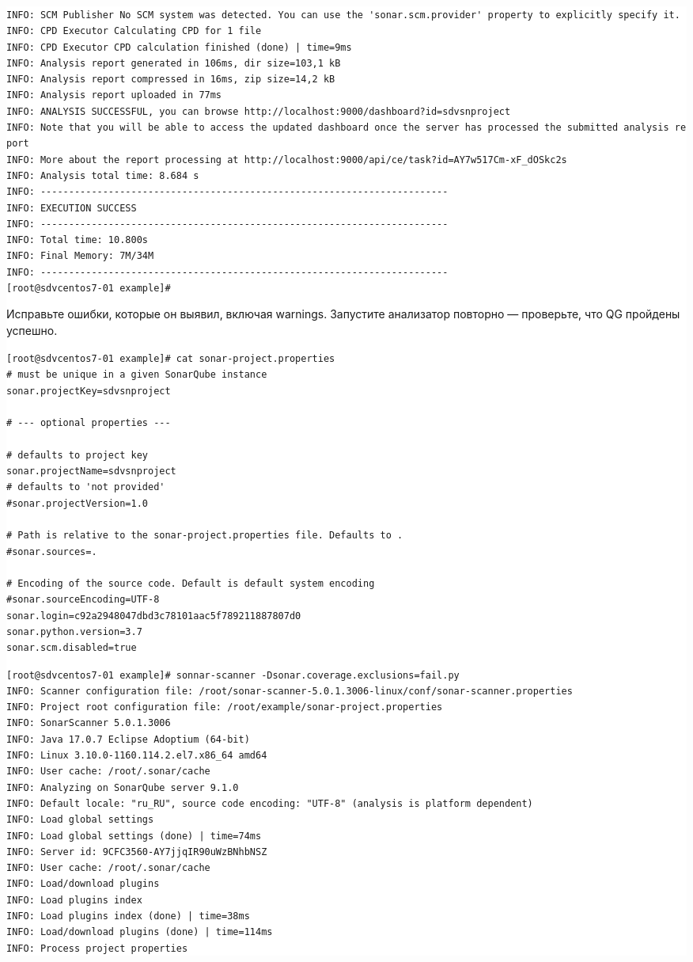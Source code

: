 ```
INFO: SCM Publisher No SCM system was detected. You can use the 'sonar.scm.provider' property to explicitly specify it.
INFO: CPD Executor Calculating CPD for 1 file
INFO: CPD Executor CPD calculation finished (done) | time=9ms
INFO: Analysis report generated in 106ms, dir size=103,1 kB
INFO: Analysis report compressed in 16ms, zip size=14,2 kB
INFO: Analysis report uploaded in 77ms
INFO: ANALYSIS SUCCESSFUL, you can browse http://localhost:9000/dashboard?id=sdvsnproject
INFO: Note that you will be able to access the updated dashboard once the server has processed the submitted analysis report
INFO: More about the report processing at http://localhost:9000/api/ce/task?id=AY7w517Cm-xF_dOSkc2s
INFO: Analysis total time: 8.684 s
INFO: ------------------------------------------------------------------------
INFO: EXECUTION SUCCESS
INFO: ------------------------------------------------------------------------
INFO: Total time: 10.800s
INFO: Final Memory: 7M/34M
INFO: ------------------------------------------------------------------------
[root@sdvcentos7-01 example]#
```
Исправьте ошибки, которые он выявил, включая warnings.
Запустите анализатор повторно — проверьте, что QG пройдены успешно.

```
[root@sdvcentos7-01 example]# cat sonar-project.properties
# must be unique in a given SonarQube instance
sonar.projectKey=sdvsnproject

# --- optional properties ---

# defaults to project key
sonar.projectName=sdvsnproject
# defaults to 'not provided'
#sonar.projectVersion=1.0

# Path is relative to the sonar-project.properties file. Defaults to .
#sonar.sources=.

# Encoding of the source code. Default is default system encoding
#sonar.sourceEncoding=UTF-8
sonar.login=c92a2948047dbd3c78101aac5f789211887807d0
sonar.python.version=3.7
sonar.scm.disabled=true
```
```
[root@sdvcentos7-01 example]# sonnar-scanner -Dsonar.coverage.exclusions=fail.py
INFO: Scanner configuration file: /root/sonar-scanner-5.0.1.3006-linux/conf/sonar-scanner.properties
INFO: Project root configuration file: /root/example/sonar-project.properties
INFO: SonarScanner 5.0.1.3006
INFO: Java 17.0.7 Eclipse Adoptium (64-bit)
INFO: Linux 3.10.0-1160.114.2.el7.x86_64 amd64
INFO: User cache: /root/.sonar/cache
INFO: Analyzing on SonarQube server 9.1.0
INFO: Default locale: "ru_RU", source code encoding: "UTF-8" (analysis is platform dependent)
INFO: Load global settings
INFO: Load global settings (done) | time=74ms
INFO: Server id: 9CFC3560-AY7jjqIR90uWzBNhbNSZ
INFO: User cache: /root/.sonar/cache
INFO: Load/download plugins
INFO: Load plugins index
INFO: Load plugins index (done) | time=38ms
INFO: Load/download plugins (done) | time=114ms
INFO: Process project properties
```